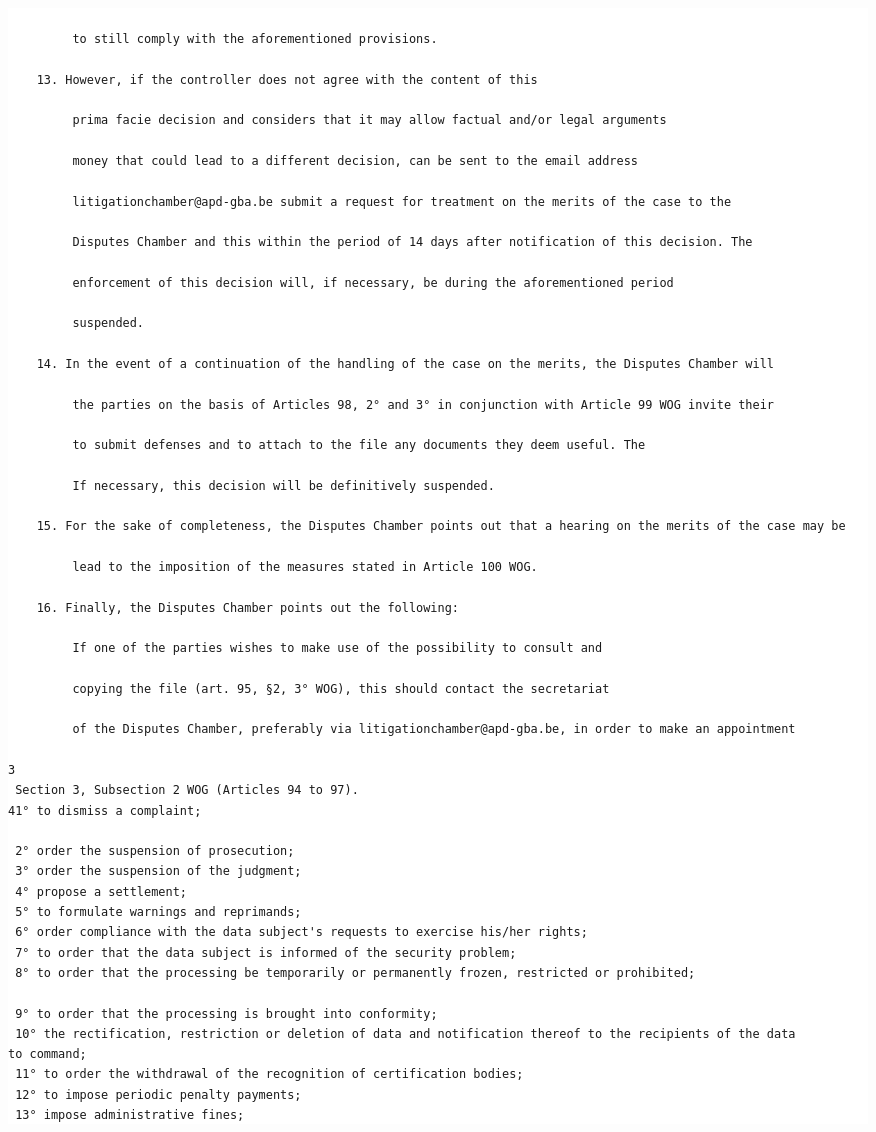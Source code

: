 ```

         to still comply with the aforementioned provisions.

    13. However, if the controller does not agree with the content of this

         prima facie decision and considers that it may allow factual and/or legal arguments

         money that could lead to a different decision, can be sent to the email address

         litigationchamber@apd-gba.be submit a request for treatment on the merits of the case to the

         Disputes Chamber and this within the period of 14 days after notification of this decision. The

         enforcement of this decision will, if necessary, be during the aforementioned period

         suspended.

    14. In the event of a continuation of the handling of the case on the merits, the Disputes Chamber will

         the parties on the basis of Articles 98, 2° and 3° in conjunction with Article 99 WOG invite their

         to submit defenses and to attach to the file any documents they deem useful. The

         If necessary, this decision will be definitively suspended.

    15. For the sake of completeness, the Disputes Chamber points out that a hearing on the merits of the case may be

         lead to the imposition of the measures stated in Article 100 WOG.

    16. Finally, the Disputes Chamber points out the following:

         If one of the parties wishes to make use of the possibility to consult and

         copying the file (art. 95, §2, 3° WOG), this should contact the secretariat

         of the Disputes Chamber, preferably via litigationchamber@apd-gba.be, in order to make an appointment

3
 Section 3, Subsection 2 WOG (Articles 94 to 97).
41° to dismiss a complaint;

 2° order the suspension of prosecution;
 3° order the suspension of the judgment;
 4° propose a settlement;
 5° to formulate warnings and reprimands;
 6° order compliance with the data subject's requests to exercise his/her rights;
 7° to order that the data subject is informed of the security problem;
 8° to order that the processing be temporarily or permanently frozen, restricted or prohibited;

 9° to order that the processing is brought into conformity;
 10° the rectification, restriction or deletion of data and notification thereof to the recipients of the data
to command;
 11° to order the withdrawal of the recognition of certification bodies;
 12° to impose periodic penalty payments;
 13° impose administrative fines;

```